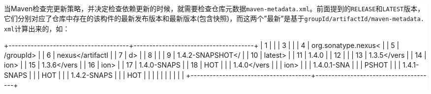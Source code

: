 当Maven检查完更新策略，并决定检查依赖更新的时候，就需要检查仓库元数据`maven-metadata.xml`。前面提到的`RELEASE`和`LATEST`版本，它们分别对应了仓库中存在的该构件的最新发布版本和最新版本(包含快照)，而这两个”最新”是基于`groupId/artifactId/maven-metadata.xml`计算出来的，如：

+--------------------------------------+--------------------------------------+
|     1                                |     <?xml version="1.0" encoding="UT |
|     2                                | F-8"?>                               |
|     3                                |     <metadata>                       |
|     4                                |         <groupId>org.sonatype.nexus< |
|     5                                | /groupId>                            |
|     6                                |         <artifactId>nexus</artifactI |
|     7                                | d>                                   |
|     8                                |         <versioning>                 |
|     9                                |             <latest>1.4.2-SNAPSHOT</ |
|     10                               | latest>                              |
|     11                               |             <release>1.4.0</release> |
|     12                               |             <versions>               |
|     13                               |                 <version>1.3.5</vers |
|     14                               | ion>                                 |
|     15                               |                 <version>1.3.6</vers |
|     16                               | ion>                                 |
|     17                               |                 <version>1.4.0-SNAPS |
|     18                               | HOT</version>                        |
|                                      |                 <version>1.4.0</vers |
|                                      | ion>                                 |
|                                      |                 <version>1.4.0.1-SNA |
|                                      | PSHOT</version>                      |
|                                      |                 <version>1.4.1-SNAPS |
|                                      | HOT</version>                        |
|                                      |                 <version>1.4.2-SNAPS |
|                                      | HOT</version>                        |
|                                      |             </versions>              |
|                                      |         </versioning>                |
|                                      |     </metadata>                      |
+--------------------------------------+--------------------------------------+
